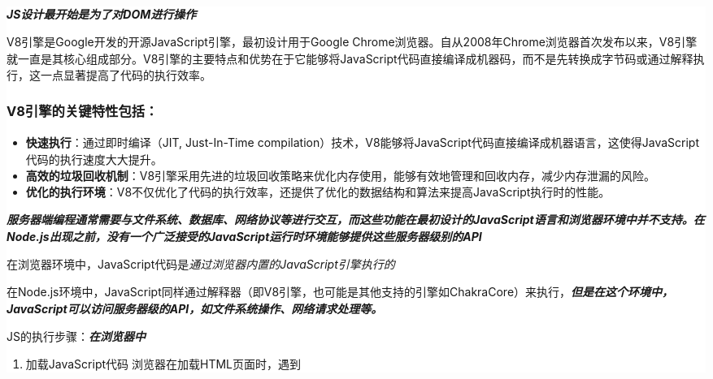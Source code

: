 ***JS设计最开始是为了对DOM进行操作***

V8引擎是Google开发的开源JavaScript引擎，最初设计用于Google Chrome浏览器。自从2008年Chrome浏览器首次发布以来，V8引擎就一直是其核心组成部分。V8引擎的主要特点和优势在于它能够将JavaScript代码直接编译成机器码，而不是先转换成字节码或通过解释执行，这一点显著提高了代码的执行效率。

### **V8引擎的关键特性包括：**

- **快速执行**：通过即时编译（JIT, Just-In-Time compilation）技术，V8能够将JavaScript代码直接编译成机器语言，这使得JavaScript代码的执行速度大大提升。
- **高效的垃圾回收机制**：V8引擎采用先进的垃圾回收策略来优化内存使用，能够有效地管理和回收内存，减少内存泄漏的风险。
- **优化的执行环境**：V8不仅优化了代码的执行效率，还提供了优化的数据结构和算法来提高JavaScript执行时的性能。

***服务器端编程通常需要与文件系统、数据库、网络协议等进行交互，而这些功能在最初设计的JavaScript语言和浏览器环境中并不支持。在Node.js出现之前，没有一个广泛接受的JavaScript运行时环境能够提供这些服务器级别的API***

在浏览器环境中，JavaScript代码是*通过浏览器内置的JavaScript引擎执行的*

在Node.js环境中，JavaScript同样通过解释器（即V8引擎，也可能是其他支持的引擎如ChakraCore）来执行，***但是在这个环境中，JavaScript可以访问服务器级的API，如文件系统操作、网络请求处理等。***

JS的执行步骤：***在浏览器中***

1. 加载JavaScript代码
浏览器在加载HTML页面时，遇到<script>标签会开始下载对应的JavaScript文件。这个过程可能是同步的（阻塞式），也可以是异步的（非阻塞式，如使用async或defer属性）。
2. 解析JavaScript代码
下载完成后，浏览器的JavaScript引擎（如Chrome的V8引擎）会开始解析JavaScript代码。这个阶段包括将代码文本转换成更易于机器执行的中间表示（如抽象语法树AST）。
在解析过程中，如果遇到语法错误，解析会失败，并且会在控制台抛出错误。
3. 预编译/编译阶段
随着现代JavaScript引擎的发展，很多引擎采用了即时编译（JIT）的技术，将JavaScript代码编译成机器码。这一过程可能在代码执行前的一个独立步骤中完成，也可能与执行过程交错进行。
引擎会进行一系列的优化，比如内联缓存（inline caching）和死代码消除（dead code elimination）等，以提高代码执行效率。
4. 执行代码
编译完成后，引擎开始执行代码。这个过程中，代码会与Web API（如DOM、AJAX等）交互，操作页面内容或进行网络请求。
JavaScript执行环境是单线程的，但通过事件循环（event loop）和回调函数，可以实现非阻塞的I/O操作。
5. 事件处理
用户的交互操作（如点击、输入等）或者异步操作（如Ajax请求完成）会产生事件，这些事件被加入到事件队列中。
事件循环负责监视代码执行和事件队列，当代码执行栈为空时，事件循环会从事件队列中取出任务，执行其回调函数。
6. 垃圾回收
在整个执行过程中，JavaScript引擎会自动管理分配给JavaScript对象的内存。当对象不再被引用时，垃圾回收器会回收这些内存，以便它们可以被再次利用。

### 为什么JS很快

## 语言问题

[https://juejin.cn/post/7028587048701263908](https://juejin.cn/post/7028587048701263908)

工程化 

[https://blog.csdn.net/codingpy/article/details/135516203](https://blog.csdn.net/codingpy/article/details/135516203)

## 为什么前端只有 JS

[https://worktile.com/kb/ask/49364.html](https://worktile.com/kb/ask/49364.html)

## Java和Nodejs作为后端

